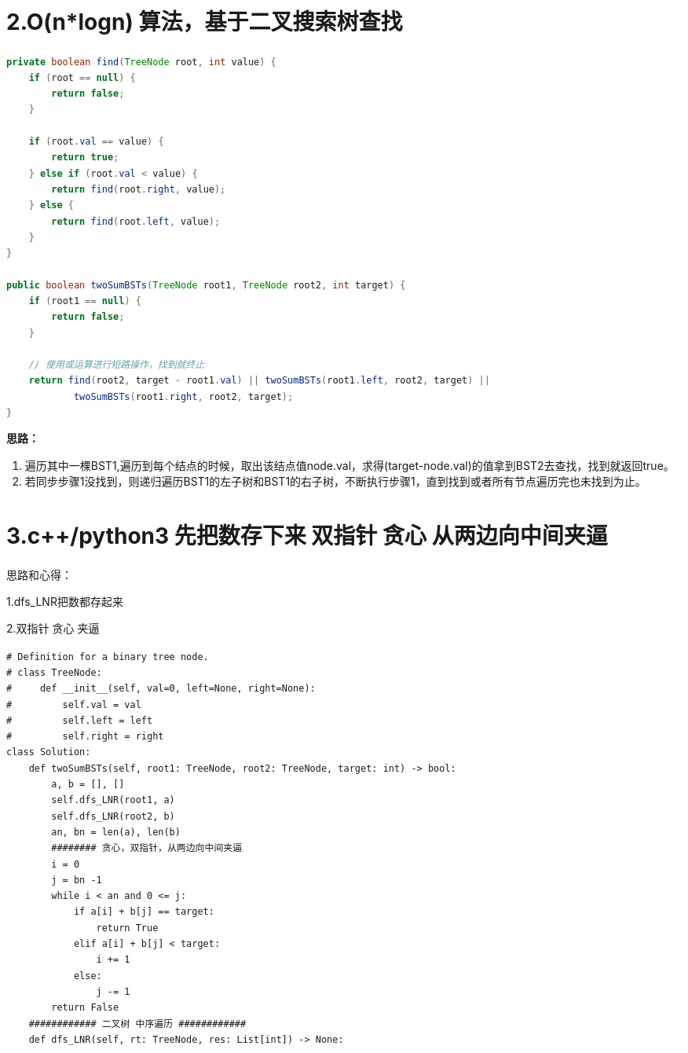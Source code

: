 # 2.O(n*logn) 算法，基于二叉搜索树查找
```java
private boolean find(TreeNode root, int value) {
    if (root == null) {
        return false;
    }

    if (root.val == value) {
        return true;
    } else if (root.val < value) {
        return find(root.right, value);
    } else {
        return find(root.left, value);
    }
}

public boolean twoSumBSTs(TreeNode root1, TreeNode root2, int target) {
    if (root1 == null) {
        return false;
    }

    // 使用或运算进行短路操作，找到就终止
    return find(root2, target - root1.val) || twoSumBSTs(root1.left, root2, target) ||
            twoSumBSTs(root1.right, root2, target);
}
```
**思路：**
1. 遍历其中一棵BST1,遍历到每个结点的时候，取出该结点值node.val，求得(target-node.val)的值拿到BST2去查找，找到就返回true。
2. 若同步步骤1没找到，则递归遍历BST1的左子树和BST1的右子树，不断执行步骤1，直到找到或者所有节点遍历完也未找到为止。
# 3.c++/python3 先把数存下来 双指针 贪心 从两边向中间夹逼
思路和心得：

1.dfs_LNR把数都存起来

2.双指针 贪心 夹逼


```python3 []
# Definition for a binary tree node.
# class TreeNode:
#     def __init__(self, val=0, left=None, right=None):
#         self.val = val
#         self.left = left
#         self.right = right
class Solution:
    def twoSumBSTs(self, root1: TreeNode, root2: TreeNode, target: int) -> bool:
        a, b = [], []
        self.dfs_LNR(root1, a)
        self.dfs_LNR(root2, b)
        an, bn = len(a), len(b)
        ######## 贪心，双指针，从两边向中间夹逼
        i = 0
        j = bn -1 
        while i < an and 0 <= j:
            if a[i] + b[j] == target:
                return True
            elif a[i] + b[j] < target:
                i += 1
            else:
                j -= 1  
        return False
    ############ 二叉树 中序遍历 ############
    def dfs_LNR(self, rt: TreeNode, res: List[int]) -> None:
```